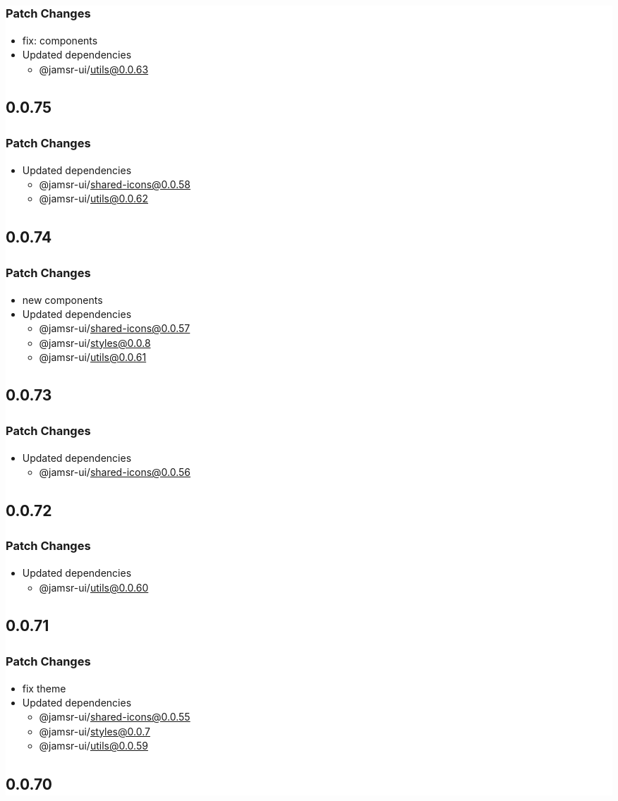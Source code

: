 ### Patch Changes

- fix: components
- Updated dependencies
  - @jamsr-ui/utils@0.0.63

## 0.0.75

### Patch Changes

- Updated dependencies
  - @jamsr-ui/shared-icons@0.0.58
  - @jamsr-ui/utils@0.0.62

## 0.0.74

### Patch Changes

- new components
- Updated dependencies
  - @jamsr-ui/shared-icons@0.0.57
  - @jamsr-ui/styles@0.0.8
  - @jamsr-ui/utils@0.0.61

## 0.0.73

### Patch Changes

- Updated dependencies
  - @jamsr-ui/shared-icons@0.0.56

## 0.0.72

### Patch Changes

- Updated dependencies
  - @jamsr-ui/utils@0.0.60

## 0.0.71

### Patch Changes

- fix theme
- Updated dependencies
  - @jamsr-ui/shared-icons@0.0.55
  - @jamsr-ui/styles@0.0.7
  - @jamsr-ui/utils@0.0.59

## 0.0.70
